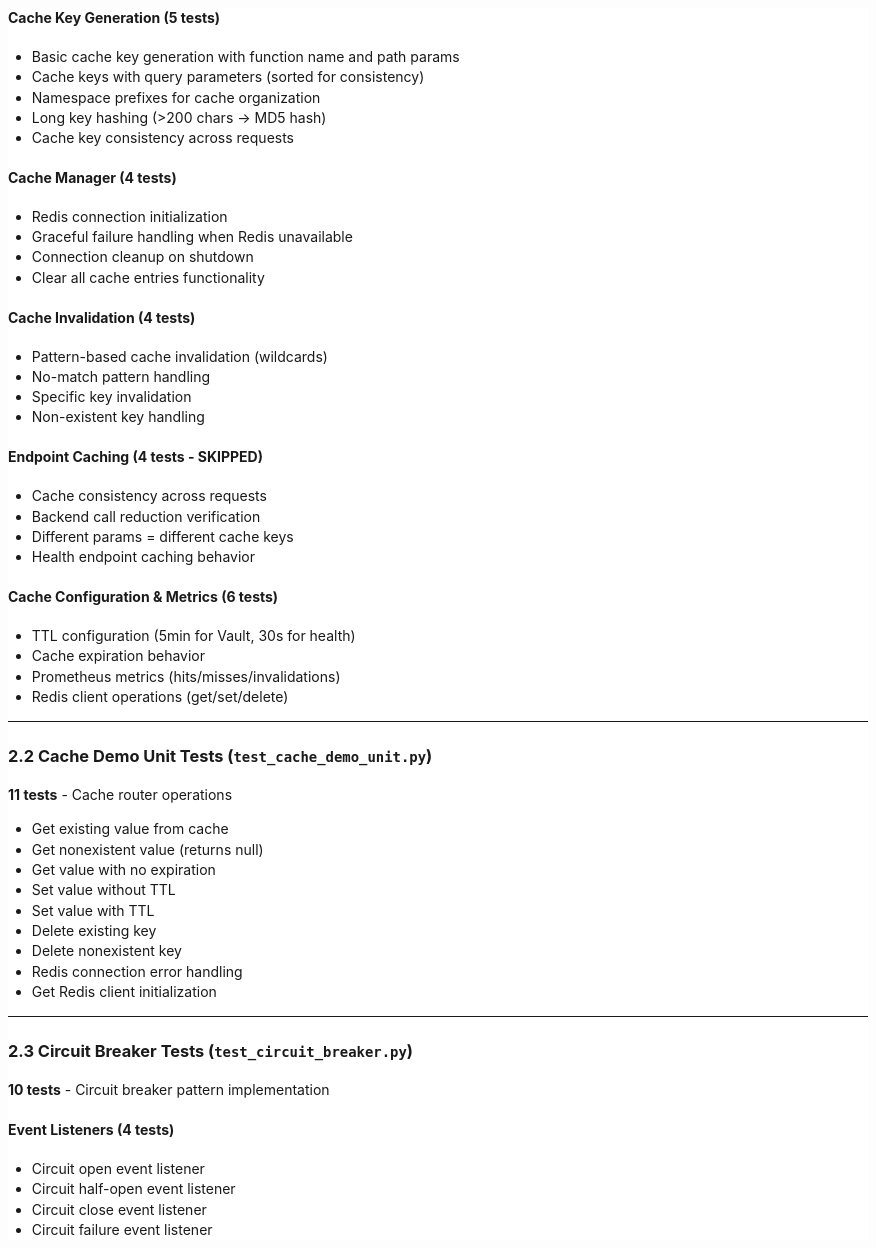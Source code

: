 #### Cache Key Generation (5 tests)
- Basic cache key generation with function name and path params
- Cache keys with query parameters (sorted for consistency)
- Namespace prefixes for cache organization
- Long key hashing (>200 chars → MD5 hash)
- Cache key consistency across requests

#### Cache Manager (4 tests)
- Redis connection initialization
- Graceful failure handling when Redis unavailable
- Connection cleanup on shutdown
- Clear all cache entries functionality

#### Cache Invalidation (4 tests)
- Pattern-based cache invalidation (wildcards)
- No-match pattern handling
- Specific key invalidation
- Non-existent key handling

#### Endpoint Caching (4 tests - SKIPPED)
- Cache consistency across requests
- Backend call reduction verification
- Different params = different cache keys
- Health endpoint caching behavior

#### Cache Configuration & Metrics (6 tests)
- TTL configuration (5min for Vault, 30s for health)
- Cache expiration behavior
- Prometheus metrics (hits/misses/invalidations)
- Redis client operations (get/set/delete)

---

### 2.2 Cache Demo Unit Tests (`test_cache_demo_unit.py`)
**11 tests** - Cache router operations

- Get existing value from cache
- Get nonexistent value (returns null)
- Get value with no expiration
- Set value without TTL
- Set value with TTL
- Delete existing key
- Delete nonexistent key
- Redis connection error handling
- Get Redis client initialization

---

### 2.3 Circuit Breaker Tests (`test_circuit_breaker.py`)
**10 tests** - Circuit breaker pattern implementation

#### Event Listeners (4 tests)
- Circuit open event listener
- Circuit half-open event listener
- Circuit close event listener
- Circuit failure event listener
